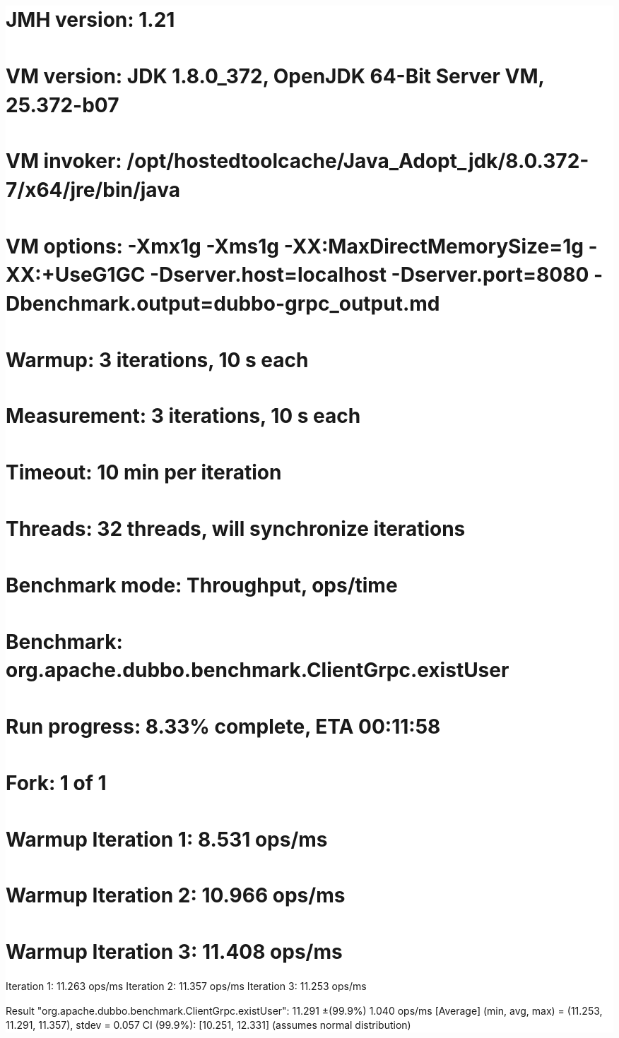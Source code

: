 
# JMH version: 1.21
# VM version: JDK 1.8.0_372, OpenJDK 64-Bit Server VM, 25.372-b07
# VM invoker: /opt/hostedtoolcache/Java_Adopt_jdk/8.0.372-7/x64/jre/bin/java
# VM options: -Xmx1g -Xms1g -XX:MaxDirectMemorySize=1g -XX:+UseG1GC -Dserver.host=localhost -Dserver.port=8080 -Dbenchmark.output=dubbo-grpc_output.md
# Warmup: 3 iterations, 10 s each
# Measurement: 3 iterations, 10 s each
# Timeout: 10 min per iteration
# Threads: 32 threads, will synchronize iterations
# Benchmark mode: Throughput, ops/time
# Benchmark: org.apache.dubbo.benchmark.ClientGrpc.existUser

# Run progress: 8.33% complete, ETA 00:11:58
# Fork: 1 of 1
# Warmup Iteration   1: 8.531 ops/ms
# Warmup Iteration   2: 10.966 ops/ms
# Warmup Iteration   3: 11.408 ops/ms
Iteration   1: 11.263 ops/ms
Iteration   2: 11.357 ops/ms
Iteration   3: 11.253 ops/ms


Result "org.apache.dubbo.benchmark.ClientGrpc.existUser":
  11.291 ±(99.9%) 1.040 ops/ms [Average]
  (min, avg, max) = (11.253, 11.291, 11.357), stdev = 0.057
  CI (99.9%): [10.251, 12.331] (assumes normal distribution)
